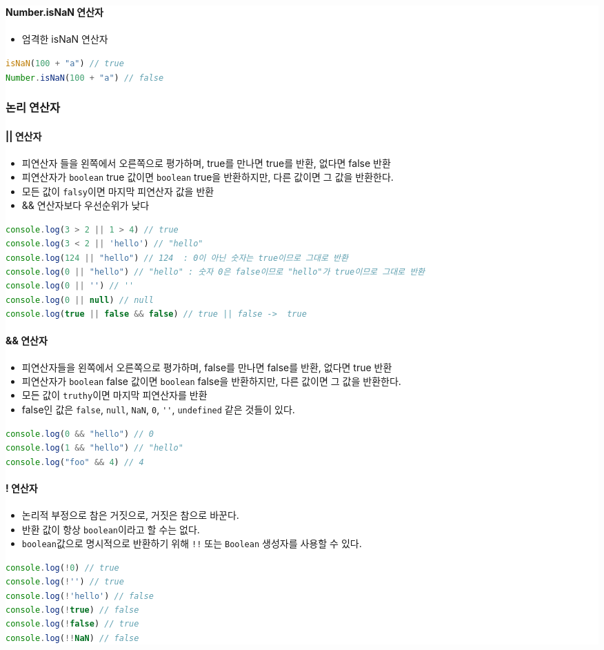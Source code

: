 #### Number.isNaN 연산자

* 엄격한 isNaN 연산자

```javascript
isNaN(100 + "a") // true
Number.isNaN(100 + "a") // false
```

### 논리 연산자

#### || 연산자

* 피연산자 들을 왼쪽에서 오른쪽으로 평가하며, true를 만나면 true를 반환, 없다면 false 반환
* 피연산자가 `boolean` true 값이면 `boolean` true을 반환하지만, 다른 값이면 그 값을 반환한다.
* 모든 값이 `falsy`이면 마지막 피연산자 값을 반환
* && 연산자보다 우선순위가 낮다

```javascript
console.log(3 > 2 || 1 > 4) // true
console.log(3 < 2 || 'hello') // "hello"
console.log(124 || "hello") // 124  : 0이 아닌 숫자는 true이므로 그대로 반환
console.log(0 || "hello") // "hello" : 숫자 0은 false이므로 "hello"가 true이므로 그대로 반환
console.log(0 || '') // ''
console.log(0 || null) // null
console.log(true || false && false) // true || false ->  true
```

#### && 연산자

* 피연산자들을 왼쪽에서 오른쪽으로 평가하며, false를 만나면 false를 반환, 없다면 true 반환
* 피연산자가 `boolean` false 값이면 `boolean` false을 반환하지만, 다른 값이면 그 값을 반환한다.
* 모든 값이 `truthy`이면 마지막 피연산자를 반환
* false인 값은 `false`, `null`, `NaN`, `0`, `''`, `undefined` 같은 것들이 있다.

```javascript
console.log(0 && "hello") // 0
console.log(1 && "hello") // "hello"
console.log("foo" && 4) // 4
```

#### ! 연산자

* 논리적 부정으로 참은 거짓으로, 거짓은 참으로 바꾼다.
* 반환 값이 항상 `boolean`이라고 할 수는 없다.
* `boolean`값으로 명시적으로 반환하기 위해 `!!` 또는 `Boolean` 생성자를 사용할 수 있다.

```javascript
console.log(!0) // true
console.log(!'') // true
console.log(!'hello') // false
console.log(!true) // false
console.log(!false) // true
console.log(!!NaN) // false
```
